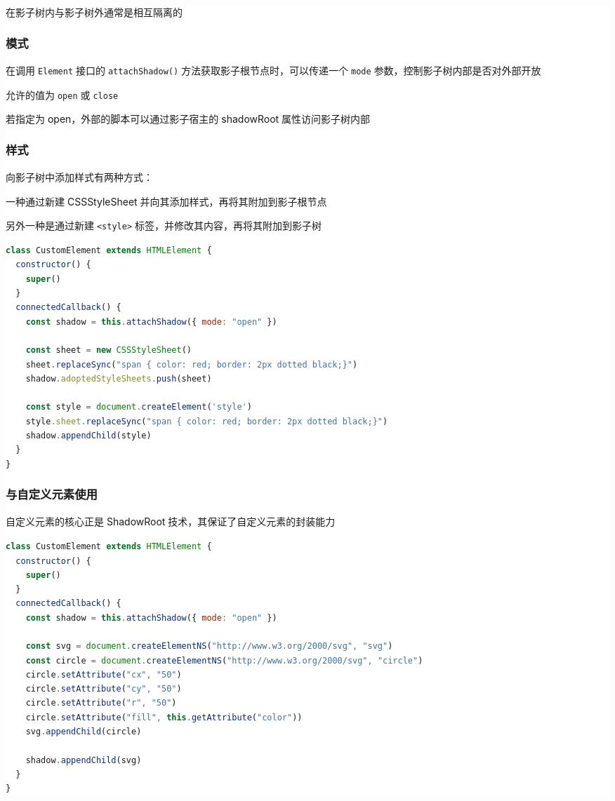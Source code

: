 在影子树内与影子树外通常是相互隔离的

### 模式

在调用 `Element` 接口的 `attachShadow()` 方法获取影子根节点时，可以传递一个 `mode` 参数，控制影子树内部是否对外部开放

允许的值为 `open` 或 `close`

若指定为 open，外部的脚本可以通过影子宿主的 shadowRoot 属性访问影子树内部

### 样式

向影子树中添加样式有两种方式：

一种通过新建 CSSStyleSheet 并向其添加样式，再将其附加到影子根节点

另外一种是通过新建 `<style>` 标签，并修改其内容，再将其附加到影子树

```js
class CustomElement extends HTMLElement {
  constructor() {
    super()
  }
  connectedCallback() {
    const shadow = this.attachShadow({ mode: "open" })

    const sheet = new CSSStyleSheet()
    sheet.replaceSync("span { color: red; border: 2px dotted black;}")
    shadow.adoptedStyleSheets.push(sheet)

    const style = document.createElement('style')
    style.sheet.replaceSync("span { color: red; border: 2px dotted black;}")
    shadow.appendChild(style)
  }
}
```

### 与自定义元素使用

自定义元素的核心正是 ShadowRoot 技术，其保证了自定义元素的封装能力

```js
class CustomElement extends HTMLElement {
  constructor() {
    super()
  }
  connectedCallback() {
    const shadow = this.attachShadow({ mode: "open" })

    const svg = document.createElementNS("http://www.w3.org/2000/svg", "svg")
    const circle = document.createElementNS("http://www.w3.org/2000/svg", "circle")
    circle.setAttribute("cx", "50")
    circle.setAttribute("cy", "50")
    circle.setAttribute("r", "50")
    circle.setAttribute("fill", this.getAttribute("color"))
    svg.appendChild(circle)

    shadow.appendChild(svg)
  }
}
```
